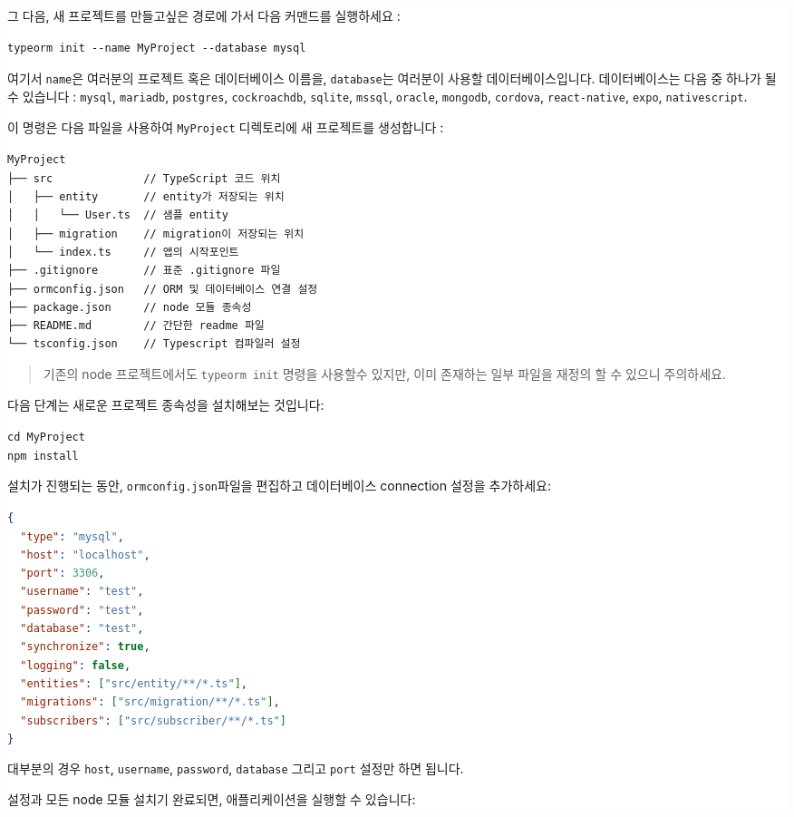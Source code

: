 그 다음, 새 프로젝트를 만들고싶은 경로에 가서 다음 커맨드를 실행하세요 :

```
typeorm init --name MyProject --database mysql
```

여기서 `name`은 여러분의 프로젝트 혹은 데이터베이스 이름을, `database`는 여러분이 사용할 데이터베이스입니다.
데이터베이스는 다음 중 하나가 될 수 있습니다 : `mysql`, `mariadb`, `postgres`, `cockroachdb`, `sqlite`, `mssql`, `oracle`, `mongodb`,
`cordova`, `react-native`, `expo`, `nativescript`.

이 명령은 다음 파일을 사용하여 `MyProject` 디렉토리에 새 프로젝트를 생성합니다 :

```
MyProject
├── src              // TypeScript 코드 위치
│   ├── entity       // entity가 저장되는 위치
│   │   └── User.ts  // 샘플 entity
│   ├── migration    // migration이 저장되는 위치
│   └── index.ts     // 앱의 시작포인트
├── .gitignore       // 표준 .gitignore 파일
├── ormconfig.json   // ORM 및 데이터베이스 연결 설정
├── package.json     // node 모듈 종속성
├── README.md        // 간단한 readme 파일
└── tsconfig.json    // Typescript 컴파일러 설정
```

> 기존의 node 프로젝트에서도 `typeorm init` 명령을 사용할수 있지만, 이미 존재하는 일부 파일을 재정의 할 수 있으니 주의하세요.

다음 단계는 새로운 프로젝트 종속성을 설치해보는 것입니다:

```
cd MyProject
npm install
```

설치가 진행되는 동안, `ormconfig.json`파일을 편집하고 데이터베이스 connection 설정을 추가하세요:

```json
{
  "type": "mysql",
  "host": "localhost",
  "port": 3306,
  "username": "test",
  "password": "test",
  "database": "test",
  "synchronize": true,
  "logging": false,
  "entities": ["src/entity/**/*.ts"],
  "migrations": ["src/migration/**/*.ts"],
  "subscribers": ["src/subscriber/**/*.ts"]
}
```

대부분의 경우 `host`, `username`, `password`, `database` 그리고 `port` 설정만 하면 됩니다.

설정과 모든 node 모듈 설치기 완료되면, 애플리케이션을 실행할 수 있습니다:
